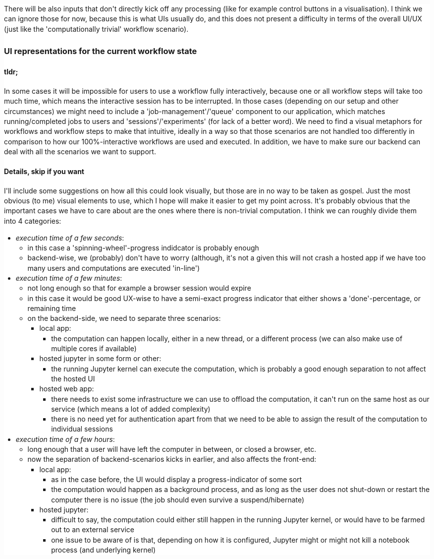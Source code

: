 There will be also inputs that don't directly kick off any processing (like for example control buttons in a visualisation). I
think we can ignore those for now, because this is what UIs usually do, and this does not present a difficulty in terms of
the overall UI/UX (just like the 'computationally trivial' workflow scenario).

### UI representations for the current workflow state

#### tldr;

In some cases it will be impossible for users to use a workflow fully interactively, because one or all workflow steps
will take too much time, which means the interactive session has to be interrupted. In those cases (depending on our setup
and other circumstances) we might need to include a 'job-management'/'queue' component to our application, which matches
running/completed jobs to users and 'sessions'/'experiments' (for lack of a better word).
We need to find a visual metaphors for workflows and workflow steps to make that intuitive, ideally in a way so that those scenarios are not
handled too differently in comparison to how our 100%-interactive workflows are used and executed.
In addition, we have to make sure our backend can deal with all the scenarios we want to support.

#### Details, skip if you want

I'll include some suggestions on how all this could look visually, but those are in no way to be taken as gospel. Just
the most obvious (to me) visual elements to use, which I hope will make it easier to get my point across.
It's probably obvious that the important cases we have to care about are the ones where there is non-trivial computation.
I think we can roughly divide them into 4 categories:

 - *execution time of a few seconds*:
     - in this case a 'spinning-wheel'-progress indidcator is probably enough
     - backend-wise, we (probably) don't have to worry (although, it's not a given this will not crash a hosted app if we have too many users and computations are executed 'in-line')
 - *execution time of a few minutes*:
     - not long enough so that for example a browser session would expire
     - in this case it would be good UX-wise to have a semi-exact progress indicator that either shows a 'done'-percentage, or remaining time
     - on the backend-side, we need to separate three scenarios:
        - local app:
            - the computation can happen locally, either in a new thread, or a different process (we can also make use of multiple cores if available)
        - hosted jupyter in some form or other:
            - the running Jupyter kernel can execute the computation, which is probably a good enough separation to not affect the hosted UI
        - hosted web app:
            - there needs to exist some infrastructure we can use to offload the computation, it can't run on the same host as our service (which means a lot of added complexity)
            - there is no need yet for authentication apart from that we need to be able to assign the result of the computation to individual sessions
 - *execution time of a few hours*:
     - long enough that a user will have left the computer in between, or closed a browser, etc.
     - now the separation of backend-scenarios kicks in earlier, and also affects the front-end:
         - local app:
            - as in the case before, the UI would display a progress-indicator of some sort
            - the computation would happen as a background process, and as long as the user does not shut-down or restart the
              computer there is no issue (the job should even survive a suspend/hibernate)
         - hosted jupyter:
            - difficult to say, the computation could either still happen in the running Jupyter kernel, or would have to be farmed out to an external service
            - one issue to be aware of is that, depending on how it is configured, Jupyter might or might not kill a notebook process (and underlying kernel)